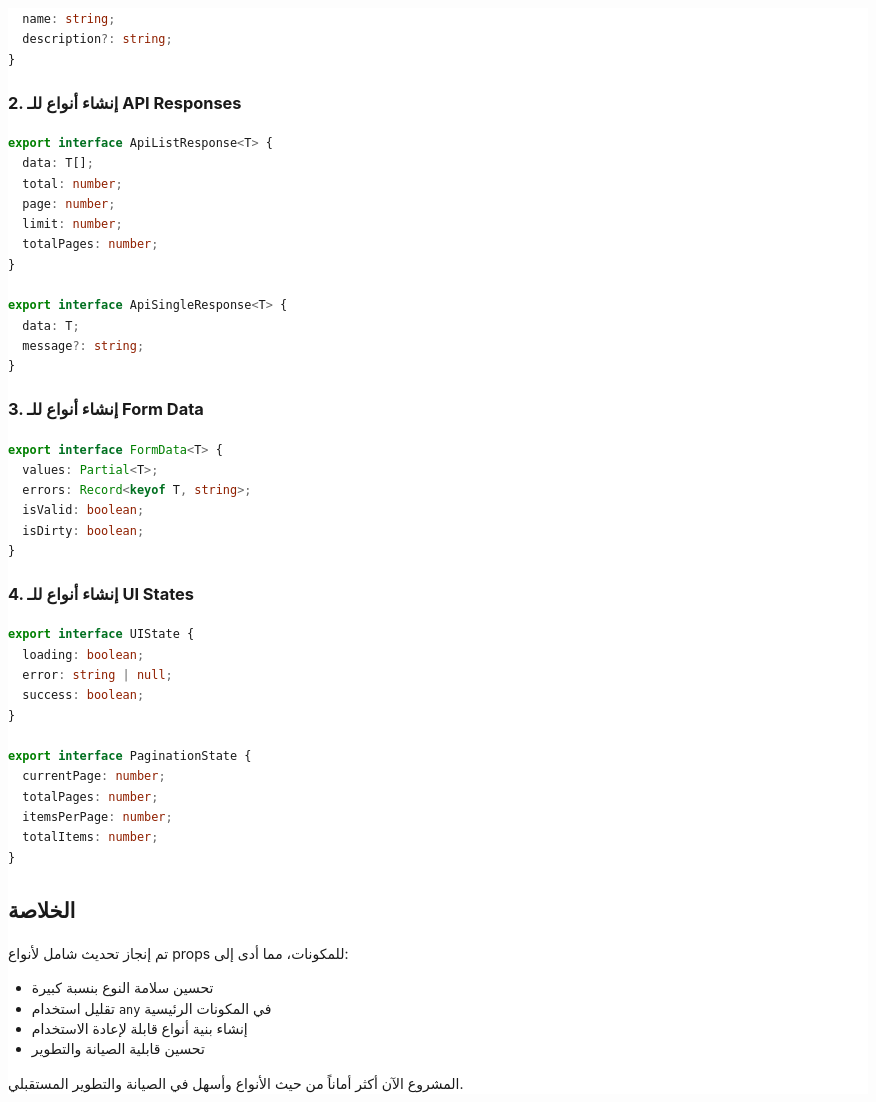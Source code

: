 ```typescript
  name: string;
  description?: string;
}
```

### 2. إنشاء أنواع للـ API Responses
```typescript
export interface ApiListResponse<T> {
  data: T[];
  total: number;
  page: number;
  limit: number;
  totalPages: number;
}

export interface ApiSingleResponse<T> {
  data: T;
  message?: string;
}
```

### 3. إنشاء أنواع للـ Form Data
```typescript
export interface FormData<T> {
  values: Partial<T>;
  errors: Record<keyof T, string>;
  isValid: boolean;
  isDirty: boolean;
}
```

### 4. إنشاء أنواع للـ UI States
```typescript
export interface UIState {
  loading: boolean;
  error: string | null;
  success: boolean;
}

export interface PaginationState {
  currentPage: number;
  totalPages: number;
  itemsPerPage: number;
  totalItems: number;
}
```

## الخلاصة

تم إنجاز تحديث شامل لأنواع props للمكونات، مما أدى إلى:
- تحسين سلامة النوع بنسبة كبيرة
- تقليل استخدام `any` في المكونات الرئيسية
- إنشاء بنية أنواع قابلة لإعادة الاستخدام
- تحسين قابلية الصيانة والتطوير

المشروع الآن أكثر أماناً من حيث الأنواع وأسهل في الصيانة والتطوير المستقبلي. 